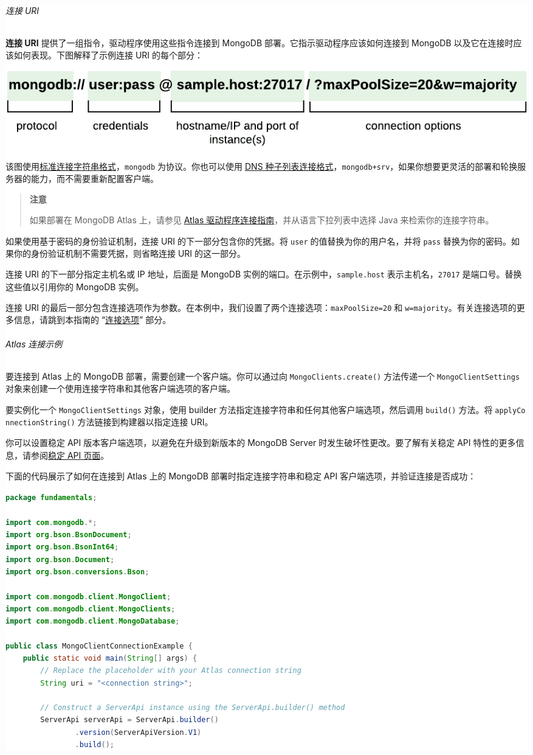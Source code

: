 ###### 连接 URI

**连接 URI** 提供了一组指令，驱动程序使用这些指令连接到 MongoDB 部署。它指示驱动程序应该如何连接到 MongoDB 以及它在连接时应该如何表现。下图解释了示例连接 URI 的每个部分：

![MongoDBConnectURI](./assets/MongoDBConnectURI.png)

该图使用[标准连接字符串格式](https://www.mongodb.com/docs/manual/reference/connection-string/#std-label-connections-standard-connection-string-format)，`mongodb` 为协议。你也可以使用 [DNS 种子列表连接格式](https://www.mongodb.com/docs/manual/reference/connection-string/#dns-seed-list-connection-format)，`mongodb+srv`，如果你想要更灵活的部署和轮换服务器的能力，而不需要重新配置客户端。

> **注意**
> 
> 如果部署在 MongoDB Atlas 上，请参见 [Atlas 驱动程序连接指南](https://www.mongodb.com/docs/atlas/driver-connection/?jmp=docs_driver_java)，并从语言下拉列表中选择 Java 来检索你的连接字符串。

如果使用基于密码的身份验证机制，连接 URI 的下一部分包含你的凭据。将 `user` 的值替换为你的用户名，并将 `pass` 替换为你的密码。如果你的身份验证机制不需要凭据，则省略连接 URI 的这一部分。

连接 URI 的下一部分指定主机名或 IP 地址，后面是 MongoDB 实例的端口。在示例中，`sample.host` 表示主机名，`27017` 是端口号。替换这些值以引用你的 MongoDB 实例。

连接 URI 的最后一部分包含连接选项作为参数。在本例中，我们设置了两个连接选项：`maxPoolSize=20` 和 `w=majority`。有关连接选项的更多信息，请跳到本指南的 “[连接选项](https://www.mongodb.com/docs/drivers/java/sync/current/fundamentals/connection/connection-options/#std-label-connection-options)” 部分。

###### Atlas 连接示例

要连接到 Atlas 上的 MongoDB 部署，需要创建一个客户端。你可以通过向 `MongoClients.create()` 方法传递一个 `MongoClientSettings` 对象来创建一个使用连接字符串和其他客户端选项的客户端。

要实例化一个 `MongoClientSettings` 对象，使用 builder 方法指定连接字符串和任何其他客户端选项，然后调用 `build()` 方法。将 `applyConnectionString()` 方法链接到构建器以指定连接 URI。

你可以设置稳定 API 版本客户端选项，以避免在升级到新版本的 MongoDB Server 时发生破坏性更改。要了解有关稳定 API 特性的更多信息，请参阅[稳定 API 页面](https://www.mongodb.com/docs/drivers/java/sync/current/fundamentals/stable-api/#std-label-stable-api-java)。

下面的代码展示了如何在连接到 Atlas 上的 MongoDB 部署时指定连接字符串和稳定 API 客户端选项，并验证连接是否成功：

```java
package fundamentals;

import com.mongodb.*;
import org.bson.BsonDocument;
import org.bson.BsonInt64;
import org.bson.Document;
import org.bson.conversions.Bson;

import com.mongodb.client.MongoClient;
import com.mongodb.client.MongoClients;
import com.mongodb.client.MongoDatabase;

public class MongoClientConnectionExample {
    public static void main(String[] args) {
        // Replace the placeholder with your Atlas connection string
        String uri = "<connection string>";

        // Construct a ServerApi instance using the ServerApi.builder() method
        ServerApi serverApi = ServerApi.builder()
                .version(ServerApiVersion.V1)
                .build();
```